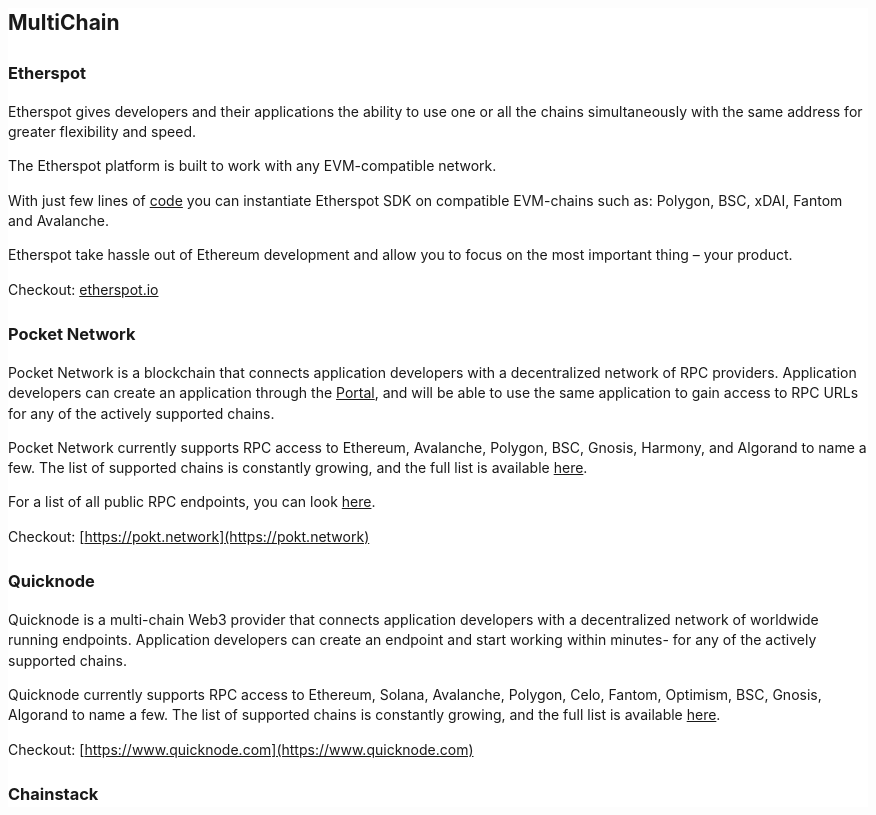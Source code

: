 ## MultiChain

### Etherspot

Etherspot gives developers and their applications the ability to use one or all
the chains simultaneously with the same address for greater flexibility and
speed.

The Etherspot platform is built to
work with any EVM-compatible network.

With just few lines of
[code](https://docs.etherspot.dev/getting-started/supported-ethereum-chains)
you can instantiate Etherspot SDK on compatible EVM-chains such as: Polygon,
BSC, xDAI, Fantom and Avalanche.

Etherspot take hassle out of Ethereum development and allow you to focus on the
most important thing – your product.

Checkout: [etherspot.io](https://etherspot.io/)

### Pocket Network

Pocket Network is a blockchain that connects application developers with a
decentralized network of RPC providers. Application developers can create
an application through the [Portal](https://mainnet.portal.pokt.network/),
and will be able to use the same application to gain access to RPC URLs
for any of the actively supported chains.

Pocket Network currently supports RPC access to Ethereum, Avalanche, Polygon,
BSC, Gnosis, Harmony, and Algorand to name a few. The list of supported chains is
constantly growing, and the full list is available
[here](https://docs.pokt.network/home/resources/references/supported-blockchains#mainnet-relaychains).

For a list of all public RPC endpoints, you can look [here](https://docs.pokt.network/home/resources/public-rpc-endpoints).

Checkout: [https://pokt.network](https://pokt.network)

### Quicknode

Quicknode is a multi-chain Web3 provider that connects application developers with a
decentralized network of worldwide running endpoints. Application developers can create
an endpoint and start working within minutes- for any of the actively supported chains.

Quicknode currently supports RPC access to Ethereum, Solana, Avalanche, Polygon, Celo, Fantom, Optimism,
BSC, Gnosis, Algorand to name a few. The list of supported chains is
constantly growing, and the full list is available
[here](https://www.quicknode.com/pricing).

Checkout: [https://www.quicknode.com](https://www.quicknode.com)

### Chainstack
